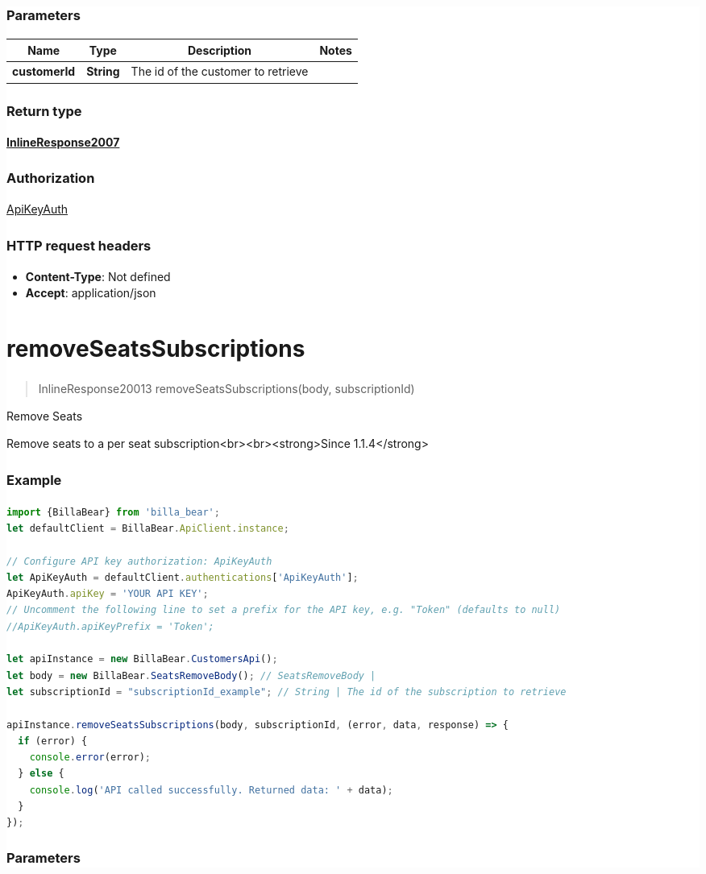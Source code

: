### Parameters

Name | Type | Description  | Notes
------------- | ------------- | ------------- | -------------
 **customerId** | **String**| The id of the customer to retrieve | 

### Return type

[**InlineResponse2007**](InlineResponse2007.md)

### Authorization

[ApiKeyAuth](../README.md#ApiKeyAuth)

### HTTP request headers

 - **Content-Type**: Not defined
 - **Accept**: application/json

<a name="removeSeatsSubscriptions"></a>
# **removeSeatsSubscriptions**
> InlineResponse20013 removeSeatsSubscriptions(body, subscriptionId)

Remove Seats

Remove seats to a per seat subscription&lt;br&gt;&lt;br&gt;&lt;strong&gt;Since 1.1.4&lt;/strong&gt;

### Example
```javascript
import {BillaBear} from 'billa_bear';
let defaultClient = BillaBear.ApiClient.instance;

// Configure API key authorization: ApiKeyAuth
let ApiKeyAuth = defaultClient.authentications['ApiKeyAuth'];
ApiKeyAuth.apiKey = 'YOUR API KEY';
// Uncomment the following line to set a prefix for the API key, e.g. "Token" (defaults to null)
//ApiKeyAuth.apiKeyPrefix = 'Token';

let apiInstance = new BillaBear.CustomersApi();
let body = new BillaBear.SeatsRemoveBody(); // SeatsRemoveBody | 
let subscriptionId = "subscriptionId_example"; // String | The id of the subscription to retrieve

apiInstance.removeSeatsSubscriptions(body, subscriptionId, (error, data, response) => {
  if (error) {
    console.error(error);
  } else {
    console.log('API called successfully. Returned data: ' + data);
  }
});
```

### Parameters
